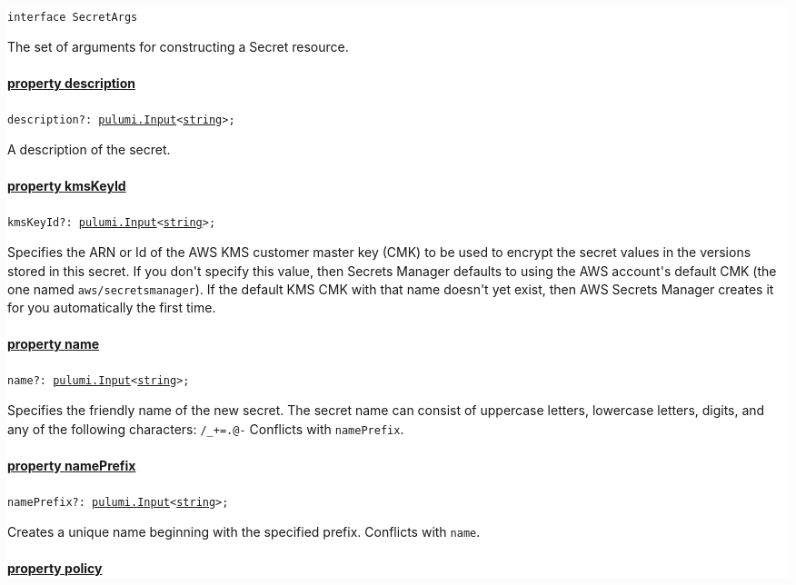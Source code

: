 <pre class="highlight"><code><span class='kr'>interface</span> <span class='nx'>SecretArgs</span></code></pre>

The set of arguments for constructing a Secret resource.

<h4 class="pdoc-member-header" id="SecretArgs-description">
<a class="pdoc-child-name" href="https://github.com/pulumi/pulumi-aws/blob/3fe1b6f7837e9052ee161f972e63a34dd2fcc624/sdk/nodejs/secretsmanager/secret.ts#L232">property <b>description</b></a>
</h4>

<pre class="highlight"><code><span class='kd'></span>description?: <a href='/docs/reference/pkg/nodejs/pulumi/pulumi/#Input'>pulumi.Input</a>&lt;<span class='kd'><a href='https://developer.mozilla.org/en-US/docs/Web/JavaScript/Reference/Global_Objects/String'>string</a></span>&gt;;</code></pre>

A description of the secret.

<h4 class="pdoc-member-header" id="SecretArgs-kmsKeyId">
<a class="pdoc-child-name" href="https://github.com/pulumi/pulumi-aws/blob/3fe1b6f7837e9052ee161f972e63a34dd2fcc624/sdk/nodejs/secretsmanager/secret.ts#L236">property <b>kmsKeyId</b></a>
</h4>

<pre class="highlight"><code><span class='kd'></span>kmsKeyId?: <a href='/docs/reference/pkg/nodejs/pulumi/pulumi/#Input'>pulumi.Input</a>&lt;<span class='kd'><a href='https://developer.mozilla.org/en-US/docs/Web/JavaScript/Reference/Global_Objects/String'>string</a></span>&gt;;</code></pre>

Specifies the ARN or Id of the AWS KMS customer master key (CMK) to be used to encrypt the secret values in the versions stored in this secret. If you don't specify this value, then Secrets Manager defaults to using the AWS account's default CMK (the one named `aws/secretsmanager`). If the default KMS CMK with that name doesn't yet exist, then AWS Secrets Manager creates it for you automatically the first time.

<h4 class="pdoc-member-header" id="SecretArgs-name">
<a class="pdoc-child-name" href="https://github.com/pulumi/pulumi-aws/blob/3fe1b6f7837e9052ee161f972e63a34dd2fcc624/sdk/nodejs/secretsmanager/secret.ts#L240">property <b>name</b></a>
</h4>

<pre class="highlight"><code><span class='kd'></span>name?: <a href='/docs/reference/pkg/nodejs/pulumi/pulumi/#Input'>pulumi.Input</a>&lt;<span class='kd'><a href='https://developer.mozilla.org/en-US/docs/Web/JavaScript/Reference/Global_Objects/String'>string</a></span>&gt;;</code></pre>

Specifies the friendly name of the new secret. The secret name can consist of uppercase letters, lowercase letters, digits, and any of the following characters: `/_+=.@-` Conflicts with `namePrefix`.

<h4 class="pdoc-member-header" id="SecretArgs-namePrefix">
<a class="pdoc-child-name" href="https://github.com/pulumi/pulumi-aws/blob/3fe1b6f7837e9052ee161f972e63a34dd2fcc624/sdk/nodejs/secretsmanager/secret.ts#L244">property <b>namePrefix</b></a>
</h4>

<pre class="highlight"><code><span class='kd'></span>namePrefix?: <a href='/docs/reference/pkg/nodejs/pulumi/pulumi/#Input'>pulumi.Input</a>&lt;<span class='kd'><a href='https://developer.mozilla.org/en-US/docs/Web/JavaScript/Reference/Global_Objects/String'>string</a></span>&gt;;</code></pre>

Creates a unique name beginning with the specified prefix. Conflicts with `name`.

<h4 class="pdoc-member-header" id="SecretArgs-policy">
<a class="pdoc-child-name" href="https://github.com/pulumi/pulumi-aws/blob/3fe1b6f7837e9052ee161f972e63a34dd2fcc624/sdk/nodejs/secretsmanager/secret.ts#L248">property <b>policy</b></a>
</h4>
